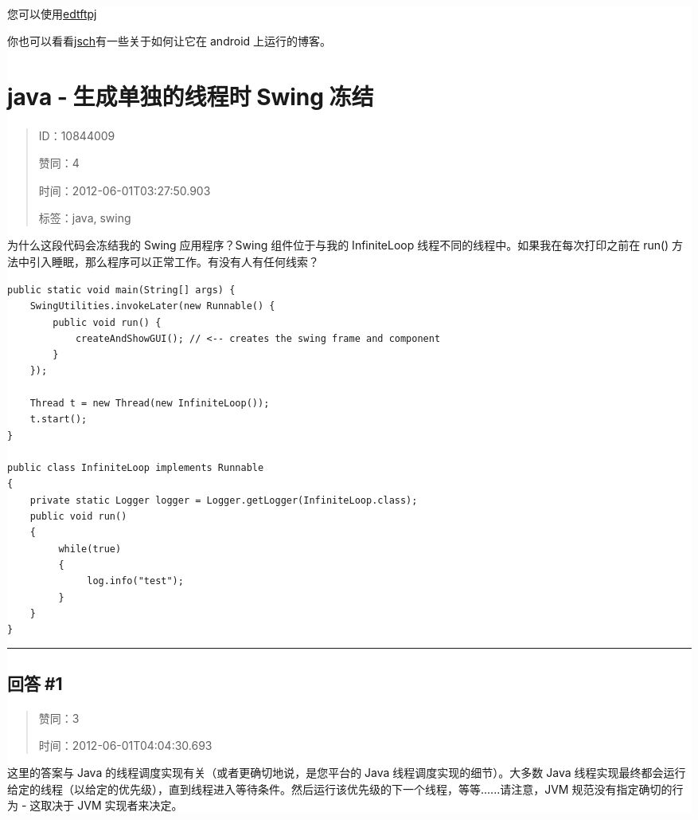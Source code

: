 您可以使用[edtftpj](http://www.enterprisedt.com/products/edtftpj/)

你也可以看看[jsch](http://www.jcraft.com/jsch/)有一些关于如何让它在 android 上运行的博客。

# java - 生成单独的线程时 Swing 冻结

> ID：10844009
> 
> 赞同：4
> 
> 时间：2012-06-01T03:27:50.903
> 
> 标签：java, swing

为什么这段代码会冻结我的 Swing 应用程序？Swing 组件位于与我的 InfiniteLoop 线程不同的线程中。如果我在每次打印之前在 run() 方法中引入睡眠，那么程序可以正常工作。有没有人有任何线索？

```
public static void main(String[] args) {
    SwingUtilities.invokeLater(new Runnable() {
        public void run() {
            createAndShowGUI(); // <-- creates the swing frame and component
        }
    });

    Thread t = new Thread(new InfiniteLoop()); 
    t.start();
}

public class InfiniteLoop implements Runnable
{
    private static Logger logger = Logger.getLogger(InfiniteLoop.class);
    public void run()
    {
         while(true)
         {
              log.info("test");
         }
    }
} 
```

* * *

## 回答 #1

> 赞同：3
> 
> 时间：2012-06-01T04:04:30.693

这里的答案与 Java 的线程调度实现有关（或者更确切地说，是您平台的 Java 线程调度实现的细节）。大多数 Java 线程实现最终都会运行给定的线程（以给定的优先级），直到线程进入等待条件。然后运行该优先级的下一个线程，等等......请注意，JVM 规范没有指定确切的行为 - 这取决于 JVM 实现者来决定。
